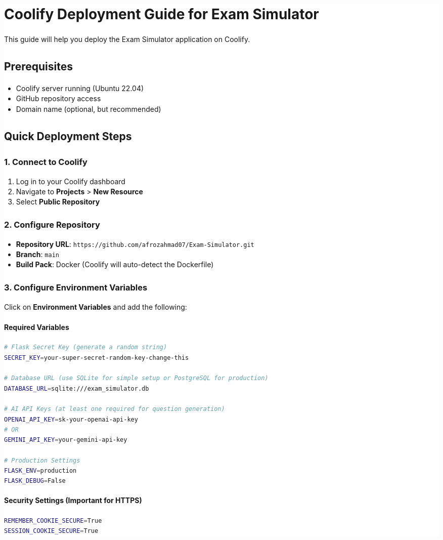 # Coolify Deployment Guide for Exam Simulator

This guide will help you deploy the Exam Simulator application on Coolify.

## Prerequisites

- Coolify server running (Ubuntu 22.04)
- GitHub repository access
- Domain name (optional, but recommended)

## Quick Deployment Steps

### 1. Connect to Coolify

1. Log in to your Coolify dashboard
2. Navigate to **Projects** > **New Resource**
3. Select **Public Repository**

### 2. Configure Repository

- **Repository URL**: `https://github.com/afrozahmad07/Exam-Simulator.git`
- **Branch**: `main`
- **Build Pack**: Docker (Coolify will auto-detect the Dockerfile)

### 3. Configure Environment Variables

Click on **Environment Variables** and add the following:

#### Required Variables

```bash
# Flask Secret Key (generate a random string)
SECRET_KEY=your-super-secret-random-key-change-this

# Database URL (use SQLite for simple setup or PostgreSQL for production)
DATABASE_URL=sqlite:///exam_simulator.db

# AI API Keys (at least one required for question generation)
OPENAI_API_KEY=sk-your-openai-api-key
# OR
GEMINI_API_KEY=your-gemini-api-key

# Production Settings
FLASK_ENV=production
FLASK_DEBUG=False
```

#### Security Settings (Important for HTTPS)

```bash
REMEMBER_COOKIE_SECURE=True
SESSION_COOKIE_SECURE=True
```
